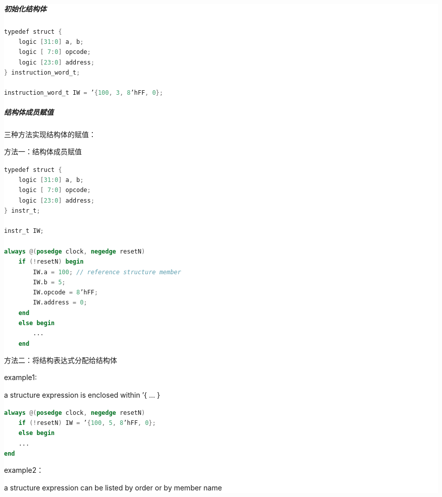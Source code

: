 ##### 初始化结构体

````verilog
typedef struct {
    logic [31:0] a, b;
	logic [ 7:0] opcode;
	logic [23:0] address;
} instruction_word_t;

instruction_word_t IW = ’{100, 3, 8’hFF, 0};
````

##### 结构体成员赋值

三种方法实现结构体的赋值：

方法一：结构体成员赋值

```verilog
typedef struct { 
    logic [31:0] a, b;
    logic [ 7:0] opcode;
    logic [23:0] address;
} instr_t;

instr_t IW;

always @(posedge clock, negedge resetN)
	if (!resetN) begin
        IW.a = 100; // reference structure member
        IW.b = 5;
        IW.opcode = 8’hFF;
        IW.address = 0;
    end
    else begin 
    	...
    end
```



方法二：将结构表达式分配给结构体

example1:

a structure expression is enclosed within ’{ ... }

```verilog
always @(posedge clock, negedge resetN)
	if (!resetN) IW = ’{100, 5, 8’hFF, 0};
	else begin 
	...
end
```

example2：

a structure expression  can be listed by order or by member name
